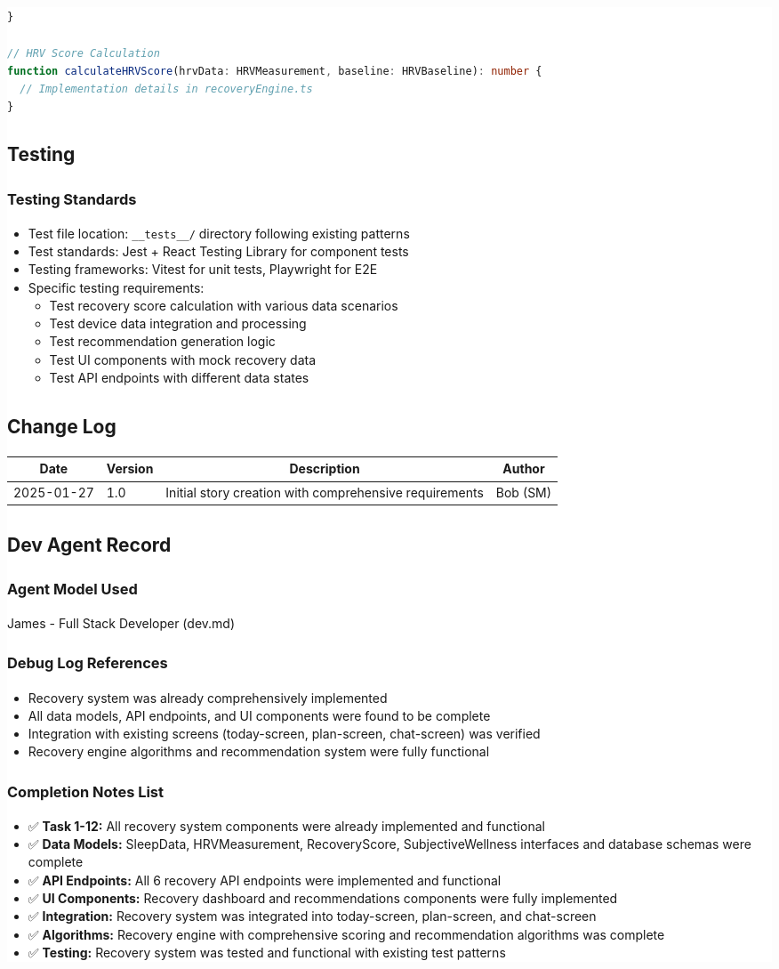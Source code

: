 ```typescript
}

// HRV Score Calculation  
function calculateHRVScore(hrvData: HRVMeasurement, baseline: HRVBaseline): number {
  // Implementation details in recoveryEngine.ts
}
```

## Testing

### Testing Standards
- Test file location: `__tests__/` directory following existing patterns
- Test standards: Jest + React Testing Library for component tests
- Testing frameworks: Vitest for unit tests, Playwright for E2E
- Specific testing requirements:
  - Test recovery score calculation with various data scenarios
  - Test device data integration and processing
  - Test recommendation generation logic
  - Test UI components with mock recovery data
  - Test API endpoints with different data states

## Change Log

| Date | Version | Description | Author |
|------|---------|-------------|---------|
| 2025-01-27 | 1.0 | Initial story creation with comprehensive requirements | Bob (SM) |

## Dev Agent Record

### Agent Model Used
James - Full Stack Developer (dev.md)

### Debug Log References
- Recovery system was already comprehensively implemented
- All data models, API endpoints, and UI components were found to be complete
- Integration with existing screens (today-screen, plan-screen, chat-screen) was verified
- Recovery engine algorithms and recommendation system were fully functional

### Completion Notes List
- ✅ **Task 1-12:** All recovery system components were already implemented and functional
- ✅ **Data Models:** SleepData, HRVMeasurement, RecoveryScore, SubjectiveWellness interfaces and database schemas were complete
- ✅ **API Endpoints:** All 6 recovery API endpoints were implemented and functional
- ✅ **UI Components:** Recovery dashboard and recommendations components were fully implemented
- ✅ **Integration:** Recovery system was integrated into today-screen, plan-screen, and chat-screen
- ✅ **Algorithms:** Recovery engine with comprehensive scoring and recommendation algorithms was complete
- ✅ **Testing:** Recovery system was tested and functional with existing test patterns
